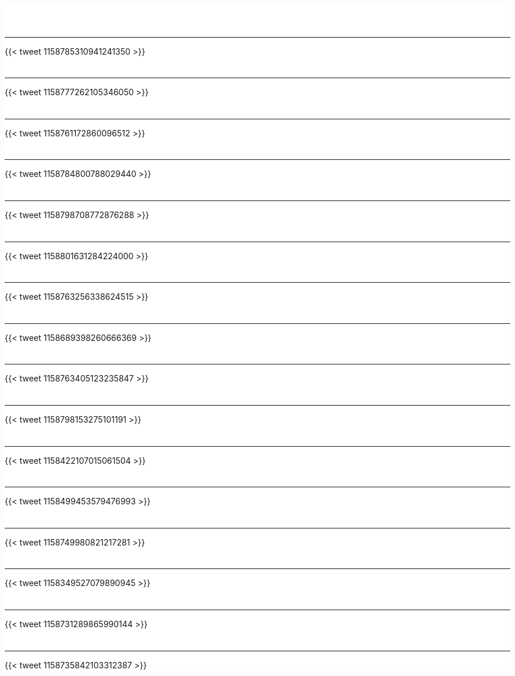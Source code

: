 <br>
<br>
<hr>
{{< tweet 1158785310941241350 >}}
<br>
<br>
<hr>
{{< tweet 1158777262105346050 >}}
<br>
<br>
<hr>
{{< tweet 1158761172860096512 >}}
<br>
<br>
<hr>
{{< tweet 1158784800788029440 >}}
<br>
<br>
<hr>
{{< tweet 1158798708772876288 >}}
<br>
<br>
<hr>
{{< tweet 1158801631284224000 >}}
<br>
<br>
<hr>
{{< tweet 1158763256338624515 >}}
<br>
<br>
<hr>
{{< tweet 1158689398260666369 >}}
<br>
<br>
<hr>
{{< tweet 1158763405123235847 >}}
<br>
<br>
<hr>
{{< tweet 1158798153275101191 >}}
<br>
<br>
<hr>
{{< tweet 1158422107015061504 >}}
<br>
<br>
<hr>
{{< tweet 1158499453579476993 >}}
<br>
<br>
<hr>
{{< tweet 1158749980821217281 >}}
<br>
<br>
<hr>
{{< tweet 1158349527079890945 >}}
<br>
<br>
<hr>
{{< tweet 1158731289865990144 >}}
<br>
<br>
<hr>
{{< tweet 1158735842103312387 >}}